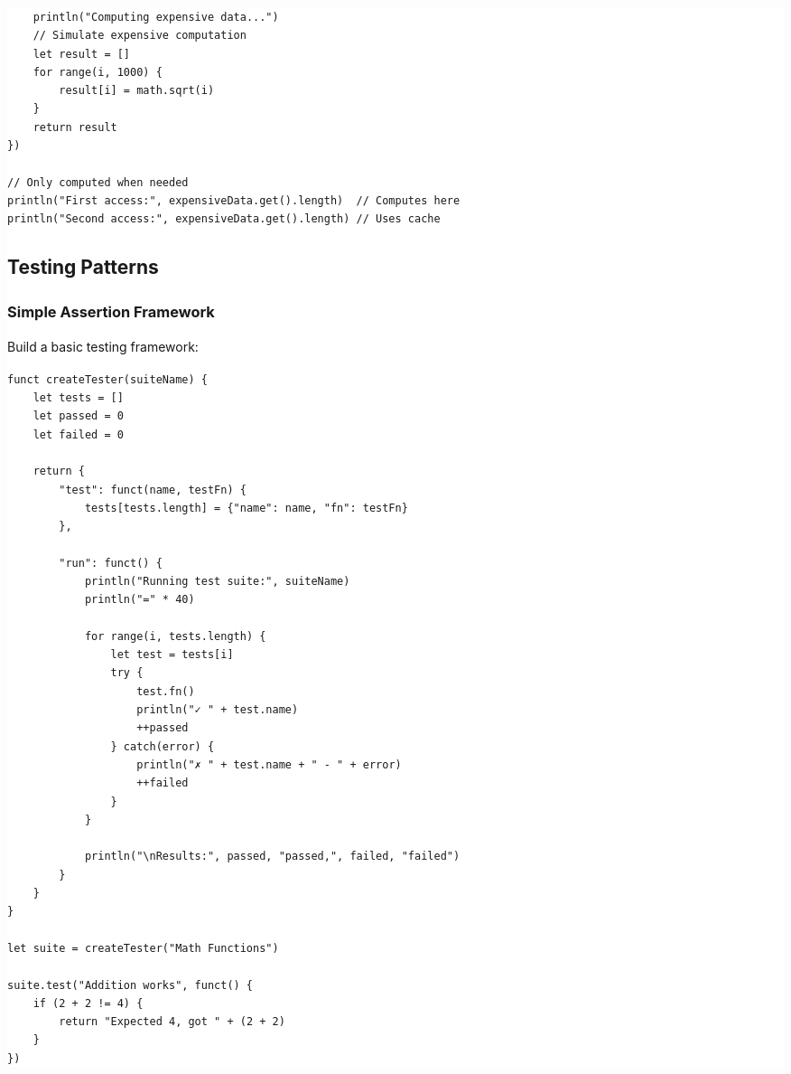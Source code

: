 ```dyms
    println("Computing expensive data...")
    // Simulate expensive computation
    let result = []
    for range(i, 1000) {
        result[i] = math.sqrt(i)
    }
    return result
})

// Only computed when needed
println("First access:", expensiveData.get().length)  // Computes here
println("Second access:", expensiveData.get().length) // Uses cache
```

</div>

## Testing Patterns

### Simple Assertion Framework

Build a basic testing framework:

<div class="code-playground">

```dyms
funct createTester(suiteName) {
    let tests = []
    let passed = 0
    let failed = 0
    
    return {
        "test": funct(name, testFn) {
            tests[tests.length] = {"name": name, "fn": testFn}
        },
        
        "run": funct() {
            println("Running test suite:", suiteName)
            println("=" * 40)
            
            for range(i, tests.length) {
                let test = tests[i]
                try {
                    test.fn()
                    println("✓ " + test.name)
                    ++passed
                } catch(error) {
                    println("✗ " + test.name + " - " + error)
                    ++failed
                }
            }
            
            println("\nResults:", passed, "passed,", failed, "failed")
        }
    }
}

let suite = createTester("Math Functions")

suite.test("Addition works", funct() {
    if (2 + 2 != 4) {
        return "Expected 4, got " + (2 + 2)
    }
})

```